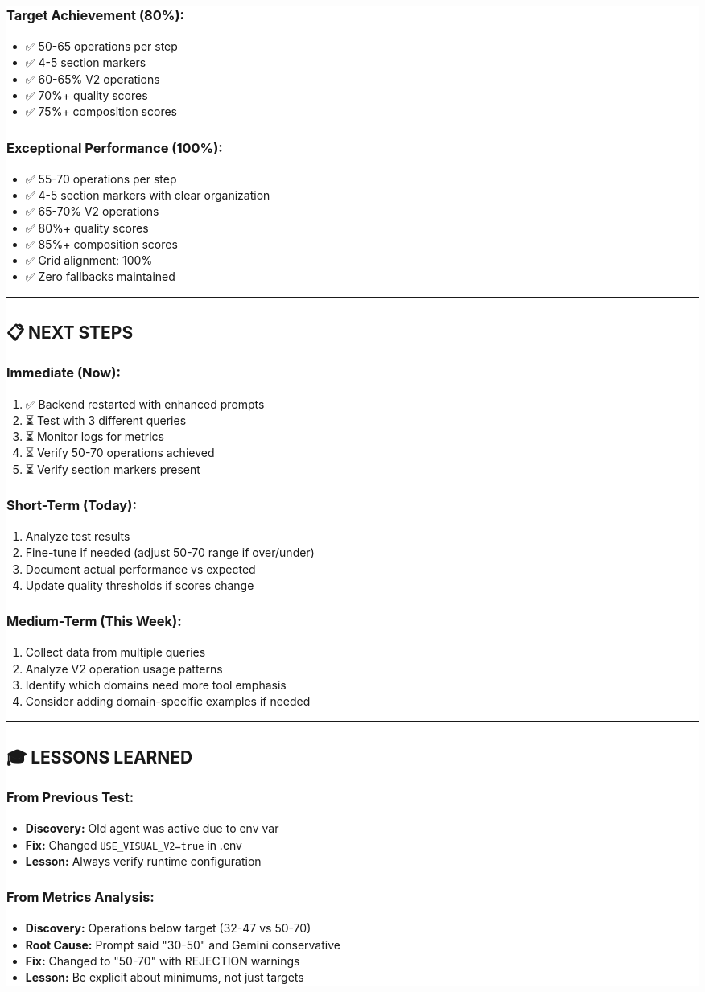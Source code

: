 ### Target Achievement (80%):
- ✅ 50-65 operations per step
- ✅ 4-5 section markers
- ✅ 60-65% V2 operations
- ✅ 70%+ quality scores
- ✅ 75%+ composition scores

### Exceptional Performance (100%):
- ✅ 55-70 operations per step
- ✅ 4-5 section markers with clear organization
- ✅ 65-70% V2 operations
- ✅ 80%+ quality scores
- ✅ 85%+ composition scores
- ✅ Grid alignment: 100%
- ✅ Zero fallbacks maintained

---

## 📋 NEXT STEPS

### Immediate (Now):
1. ✅ Backend restarted with enhanced prompts
2. ⏳ Test with 3 different queries
3. ⏳ Monitor logs for metrics
4. ⏳ Verify 50-70 operations achieved
5. ⏳ Verify section markers present

### Short-Term (Today):
1. Analyze test results
2. Fine-tune if needed (adjust 50-70 range if over/under)
3. Document actual performance vs expected
4. Update quality thresholds if scores change

### Medium-Term (This Week):
1. Collect data from multiple queries
2. Analyze V2 operation usage patterns
3. Identify which domains need more tool emphasis
4. Consider adding domain-specific examples if needed

---

## 🎓 LESSONS LEARNED

### From Previous Test:
- **Discovery:** Old agent was active due to env var
- **Fix:** Changed `USE_VISUAL_V2=true` in .env
- **Lesson:** Always verify runtime configuration

### From Metrics Analysis:
- **Discovery:** Operations below target (32-47 vs 50-70)
- **Root Cause:** Prompt said "30-50" and Gemini conservative
- **Fix:** Changed to "50-70" with REJECTION warnings
- **Lesson:** Be explicit about minimums, not just targets
